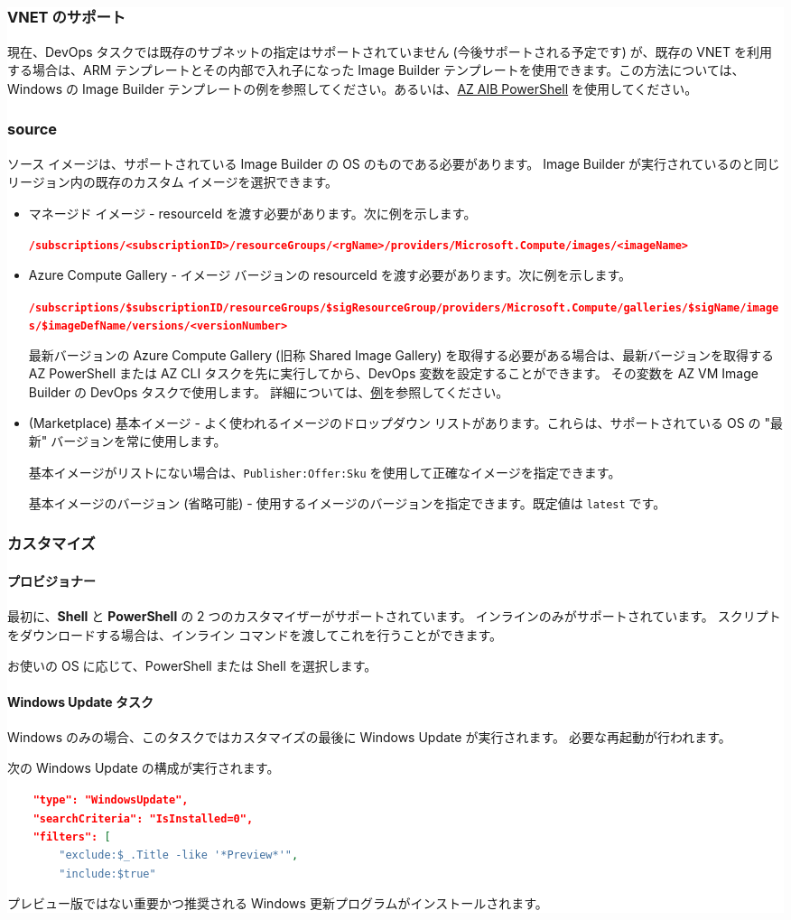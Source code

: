 ### <a name="vnet-support"></a>VNET のサポート

現在、DevOps タスクでは既存のサブネットの指定はサポートされていません (今後サポートされる予定です) が、既存の VNET を利用する場合は、ARM テンプレートとその内部で入れ子になった Image Builder テンプレートを使用できます。この方法については、Windows の Image Builder テンプレートの例を参照してください。あるいは、[AZ AIB PowerShell](../windows/image-builder-powershell.md) を使用してください。

### <a name="source"></a>source

ソース イメージは、サポートされている Image Builder の OS のものである必要があります。 Image Builder が実行されているのと同じリージョン内の既存のカスタム イメージを選択できます。
* マネージド イメージ - resourceId を渡す必要があります。次に例を示します。
    ```json
    /subscriptions/<subscriptionID>/resourceGroups/<rgName>/providers/Microsoft.Compute/images/<imageName>
    ```
* Azure Compute Gallery - イメージ バージョンの resourceId を渡す必要があります。次に例を示します。
    ```json
    /subscriptions/$subscriptionID/resourceGroups/$sigResourceGroup/providers/Microsoft.Compute/galleries/$sigName/images/$imageDefName/versions/<versionNumber>
    ```

    最新バージョンの Azure Compute Gallery (旧称 Shared Image Gallery) を取得する必要がある場合は、最新バージョンを取得する AZ PowerShell または AZ CLI タスクを先に実行してから、DevOps 変数を設定することができます。 その変数を AZ VM Image Builder の DevOps タスクで使用します。 詳細については、[例](https://github.com/danielsollondon/azvmimagebuilder/tree/master/solutions/8_Getting_Latest_SIG_Version_ResID#getting-the-latest-image-version-resourceid-from-shared-image-gallery)を参照してください。

* (Marketplace) 基本イメージ - よく使われるイメージのドロップダウン リストがあります。これらは、サポートされている OS の "最新" バージョンを常に使用します。 

    基本イメージがリストにない場合は、`Publisher:Offer:Sku` を使用して正確なイメージを指定できます。

    基本イメージのバージョン (省略可能) - 使用するイメージのバージョンを指定できます。既定値は `latest` です。

### <a name="customize"></a>カスタマイズ

#### <a name="provisioner"></a>プロビジョナー

最初に、**Shell** と **PowerShell** の 2 つのカスタマイザーがサポートされています。 インラインのみがサポートされています。 スクリプトをダウンロードする場合は、インライン コマンドを渡してこれを行うことができます。

お使いの OS に応じて、PowerShell または Shell を選択します。

#### <a name="windows-update-task"></a>Windows Update タスク

Windows のみの場合、このタスクではカスタマイズの最後に Windows Update が実行されます。 必要な再起動が行われます。

次の Windows Update の構成が実行されます。
```json
    "type": "WindowsUpdate",
    "searchCriteria": "IsInstalled=0",
    "filters": [
        "exclude:$_.Title -like '*Preview*'",
        "include:$true"
```
プレビュー版ではない重要かつ推奨される Windows 更新プログラムがインストールされます。
